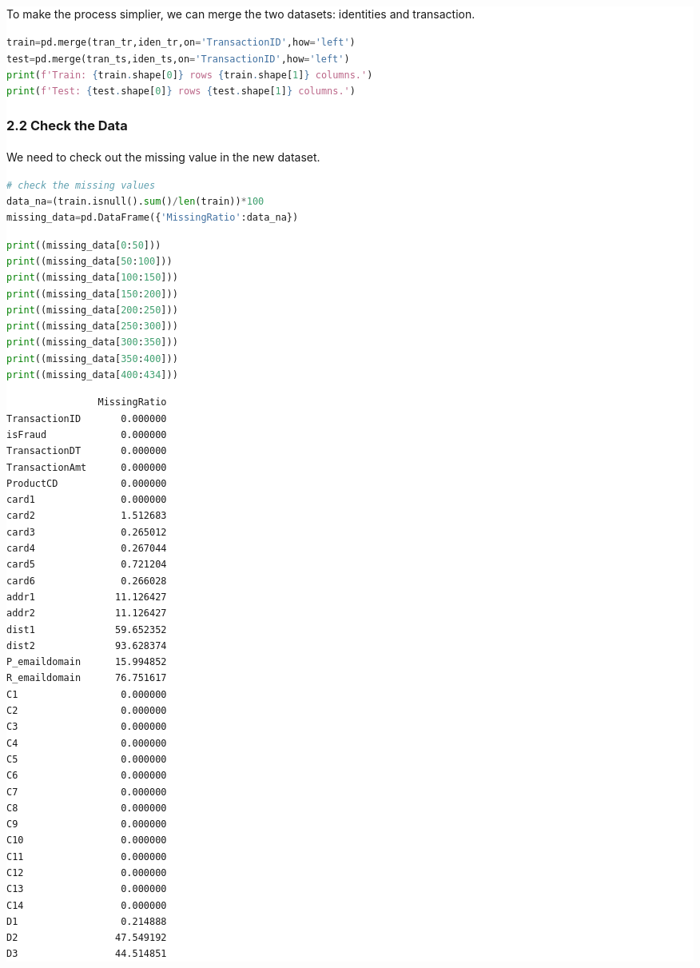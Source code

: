 To make the process simplier, we can merge the two datasets: identities and transaction.

```python
train=pd.merge(tran_tr,iden_tr,on='TransactionID',how='left')
test=pd.merge(tran_ts,iden_ts,on='TransactionID',how='left')
print(f'Train: {train.shape[0]} rows {train.shape[1]} columns.')
print(f'Test: {test.shape[0]} rows {test.shape[1]} columns.')
```

### 2.2 Check the Data

We need to check out the missing value in the new dataset.

```python
# check the missing values
data_na=(train.isnull().sum()/len(train))*100
missing_data=pd.DataFrame({'MissingRatio':data_na})
```


```python
print((missing_data[0:50]))
print((missing_data[50:100]))
print((missing_data[100:150]))
print((missing_data[150:200]))
print((missing_data[200:250]))
print((missing_data[250:300]))
print((missing_data[300:350]))
print((missing_data[350:400]))
print((missing_data[400:434]))
```

                    MissingRatio
    TransactionID       0.000000
    isFraud             0.000000
    TransactionDT       0.000000
    TransactionAmt      0.000000
    ProductCD           0.000000
    card1               0.000000
    card2               1.512683
    card3               0.265012
    card4               0.267044
    card5               0.721204
    card6               0.266028
    addr1              11.126427
    addr2              11.126427
    dist1              59.652352
    dist2              93.628374
    P_emaildomain      15.994852
    R_emaildomain      76.751617
    C1                  0.000000
    C2                  0.000000
    C3                  0.000000
    C4                  0.000000
    C5                  0.000000
    C6                  0.000000
    C7                  0.000000
    C8                  0.000000
    C9                  0.000000
    C10                 0.000000
    C11                 0.000000
    C12                 0.000000
    C13                 0.000000
    C14                 0.000000
    D1                  0.214888
    D2                 47.549192
    D3                 44.514851